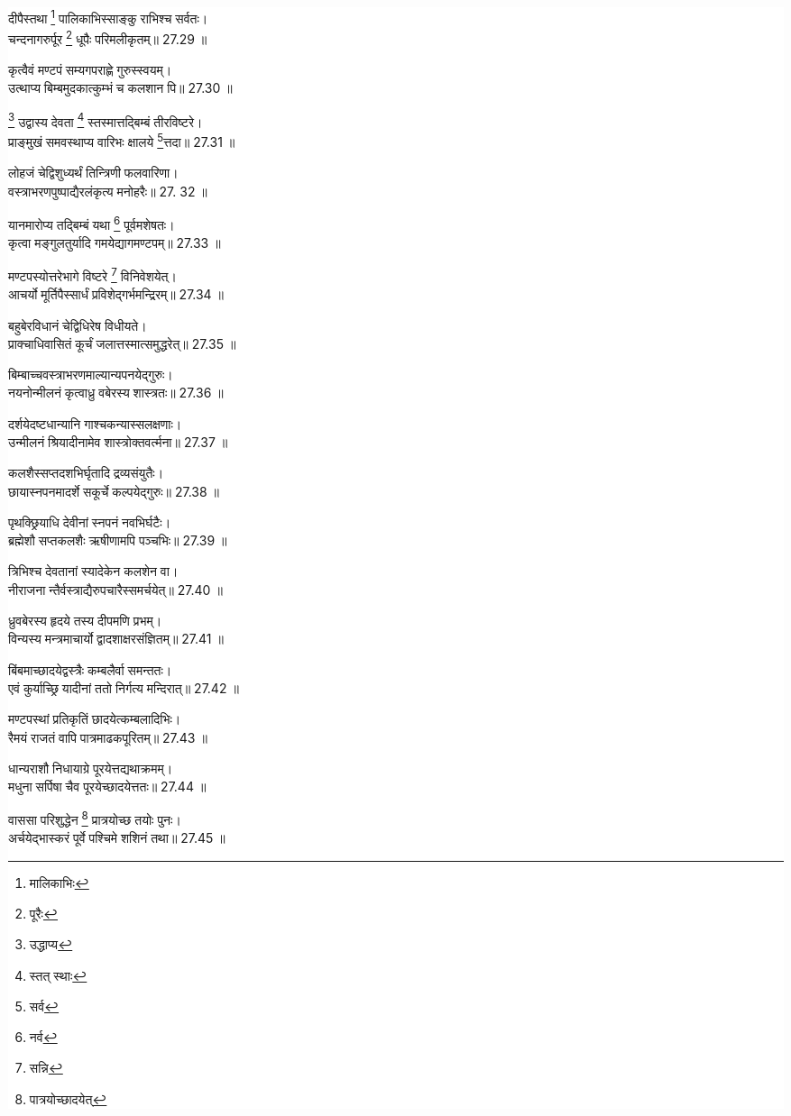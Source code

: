 
दीपैस्तथा [^13] पालिकाभिस्साङ्कु राभिश्च सर्वतः।  
चन्दनागरुर्पूर [^14] धूपैः परिमलीकृतम्॥ 27.29 ॥


[^13]: मालिकाभिः

[^14]: पूरैः


कृत्वैवं मण्टपं सम्यगपराह्णे गुरुस्स्वयम्।  
उत्थाप्य बिम्बमुदकात्कुम्भं च कलशान पि॥ 27.30 ॥

[^15] उद्वास्य देवता [^16] स्तस्मात्तद्बिम्बं तीरविष्टरे।  
प्राङ्मुखं समवस्थाप्य वारिभः क्षालये [^17]त्तदा॥ 27.31 ॥


[^15]: उद्धाप्य

[^16]: स्तत् स्थाः

[^17]: सर्व


लोहजं चेद्विशुध्यर्थं तिन्त्रिणी फलवारिणा।  
वस्त्राभरणपुष्पाद्यैरलंकृत्य मनोहरैः॥ 27. 32 ॥

यानमारोप्य तद्बिम्बं यथा [^18] पूर्वमशेषतः।  
कृत्वा मङ्गुलतुर्यादि गमयेद्यागमण्टपम्॥ 27.33 ॥


[^18]: नर्व


मण्टपस्योत्तरेभागे विष्टरे [^19] विनिवेशयेत्।  
आचर्यो मूर्तिपैस्सार्धं प्रविशेद्गर्भमन्द्रिरम्॥ 27.34 ॥


[^19]: सन्नि


बहुबेरविधानं चेद्विधिरेष विधीयते।  
प्राक्चाधिवासितं कूर्चं जलात्तस्मात्समुद्धरेत्॥ 27.35 ॥

बिम्बाच्चवस्त्राभरणमाल्यान्यपनयेद्गुरुः।  
नयनोन्मीलनं कृत्वाध्रु वबेरस्य शास्त्रतः॥ 27.36 ॥

दर्शयेदष्टधान्यानि गाश्चकन्यास्सलक्षणाः।  
उन्मीलनं श्रियादीनामेव शास्त्रोक्तवर्त्मना॥ 27.37 ॥

कलशैस्सप्तदशभिर्घृतादि द्रव्यसंयुतैः।  
छायास्नपनमादर्शे सकूर्चे कल्पयेद्गुरुः॥ 27.38 ॥

पृथक्छ्रियाधि देवीनां स्नपनं नवभिर्घटैः।  
ब्रह्मेशौ सप्तकलशैः ऋषीणामपि पञ्चभिः॥ 27.39 ॥

त्रिभिश्च देवतानां स्यादेकेन कलशेन वा।  
नीराजना न्तैर्वस्त्राद्यैरुपचारैस्समर्चयेत्॥ 27.40 ॥

ध्रुवबेरस्य हृदये तस्य दीपमणि प्रभम्।  
विन्यस्य मन्त्रमाचार्यो द्वादशाक्षरसंज्ञितम्॥ 27.41 ॥

बिंबमाच्छादयेद्वस्त्रैः कम्बलैर्वा समन्ततः।  
एवं कुर्याच्छ्रि यादीनां ततो निर्गत्य मन्दिरात्॥ 27.42 ॥

मण्टपस्थां प्रतिकृतिं छादयेत्कम्बलादिभिः।  
रैमयं राजतं वापि पात्रमाढकपूरितम्॥ 27.43 ॥

धान्यराशौ निधायाग्रे पूरयेत्तद्यथाक्रमम्।  
मधुना सर्पिषा चैव पूरयेच्छादयेत्ततः॥ 27.44 ॥

वाससा परिशुद्धेन [^20] प्रात्रयोच्छ तयोः पुनः।  
अर्चयेद्भास्करं पूर्वे पश्चिमे शशिनं तथा॥ 27.45 ॥


[^1]: मूर्तपालाश्च
[^2]: परिष्कृताः
[^3]: अधो मुखं----इति पद्यं क्वचिन्न.
[^4]: प्रसाध्य
[^5]: कृतम्
[^6]: नाथस्य
[^7]: दूषकान् 
[^8]: ततः
[^9]: पुल्लकैः
[^10]: र्दिशि.
[^11]: धर्मा
[^12]: शोधितं सर्वतो दिक्षु शोभयेन्मण्डपं दिक्षु
[^20]: पात्रयोच्छादयेत्
[^21]: गासनम्.
[^22]: सकूर्चमल्लकै
[^23]: आपोवा इतिमन्त्रेण---आप इत्वेतिमन्त्रेण
[^24]: षेचयेत्
[^25]: इयनै वरुण इत्येव मन्त्रेणाचाम
[^26]: घृतवत्येति
[^27]: मधुस्न पनमाचरेत्
[^28]: षेचयेत्
[^29]: नीरै.
[^30]: वाभिषेचयेत्
[^31]: स्नानं युत्तुफलाबुना.
[^32]: कलशैः
[^33]: शंनोदेवीतिमन्त्रेब मार्जनं चाभिषेचयेत्
[^34]: नवभाराणि. नवभाराणां इति च.
[^35]: उपरिष्टाच्चतेषां तु
[^36]: तदर्धं चतुरश्रं वा वृत्तं वा.
[^37]: तिलानुपरि
[^38]: " काष्ठ" इत्यादि" परिच्छदम्" इत्यन्तं केषु चित्को शेषु नास्ति
[^39]: सोपधानानि.
[^40]: " अधीयानैः----यथातथम् इदमपि श्लोकद्वयं क्वचिन्न दृश्यते
[^41]: वर्गैः
[^42]: भूनुरैः
[^43]: कलशम्.
[^44]: यद्वैष्टपमिति
[^45]: ऋग्वेदमिन्द.
[^46]: श्राद्धदैवतं यजुषा स्थितम्. याज्यं
[^47]: सुबन्धुसौख्यम्. सुगन्धसंज्ञम्
[^48]: दौवारिकात्मना ध्यायन्
[^49]: दौवारिकात्मना ध्यायन्
[^50]: पुण्डरीकाख्य
[^51]: साक्षतोदकान्
[^52]: वालवायजमेव च.
[^53]: पूर्वोक्तान्गन्धपुष्पाद्यै
[^54]: स्त्र्यवरा
[^55]: निशायां वि.
[^56]: सवस्त्रकान्
[^57]: ष्वष्टसु.
[^58]: महाकुम्भस्थ देवस्य
[^59]: मानीय.
[^60]: कुण्डेष्वेतेषु
[^61]: परिकल्पयेत्
[^62]: नामः
[^63]: श्चासना
[^64]: कुण्डेषु
[^65]: संहत्य
[^66]: त्प्राणमन्ततः
[^67]: मति
[^68]: ये न्यसेत्
[^69]: चतुर्मुख
[^70]: न्यासोऽपासे.
[^71]: शीतांशुसाम्या
[^72]: ककारमञ्चननिभं निराकारं नभात्मकम्
[^73]: निभम्
[^74]: सुषुम्नादिष्वथन्यसेत्।
[^75]: अत्रश्लोकद्वयमधिकं लिखितं क्वचित्कोशे दृश्यते तद्यथाः----
[^76]: मन्त्री
[^77]: वत्सराद्यात्मन स्तथा.
[^78]: मत्स्यादेश्चैव शक्तीनांतत्वादेः श्चैवमूर्तीनां
[^79]: ककाराण्यात्मनां
[^80]: र्न्यासो
[^81]: शान्यंकरा
[^82]: चतसॄणां
[^83]: र्नासिकाद्वये
[^84]: वर्गान् ककारादेः
[^85]: "सुषुम्ना" इत्यादि "द्विजोत्तमैः" इत्यन्तसार्धसप्तपद्यानि केवलं क्वचित्कोसेदृश्यनै
[^86]: देहे
[^87]: व्योम्नि चरतः पुरुहूतादिदेवताः।
[^88]: यथाक्रमम्
[^89]: स्सर्वेवेदिका कलशस्थितैः----वेदिकां
[^90]: जुहुयुर्यथा
[^91]: अनून्यनेति असून् पचेतिच. असुन्वंतेतिच.
[^92]: अनूनयुग्भि
[^93]: स्वेस्स्वै
[^94]: स्थापये.
[^95]: बल्यक्षा
[^96]: शयनात्प्रतिमां
[^97]: पूज्याश्च
[^98]: स्सर्वतः
[^99]: मिमं बलिम्
[^100]: नीलो
[^101]: मङ्गलैः
[^102]: यापयेत्
[^103]: शयेयुः